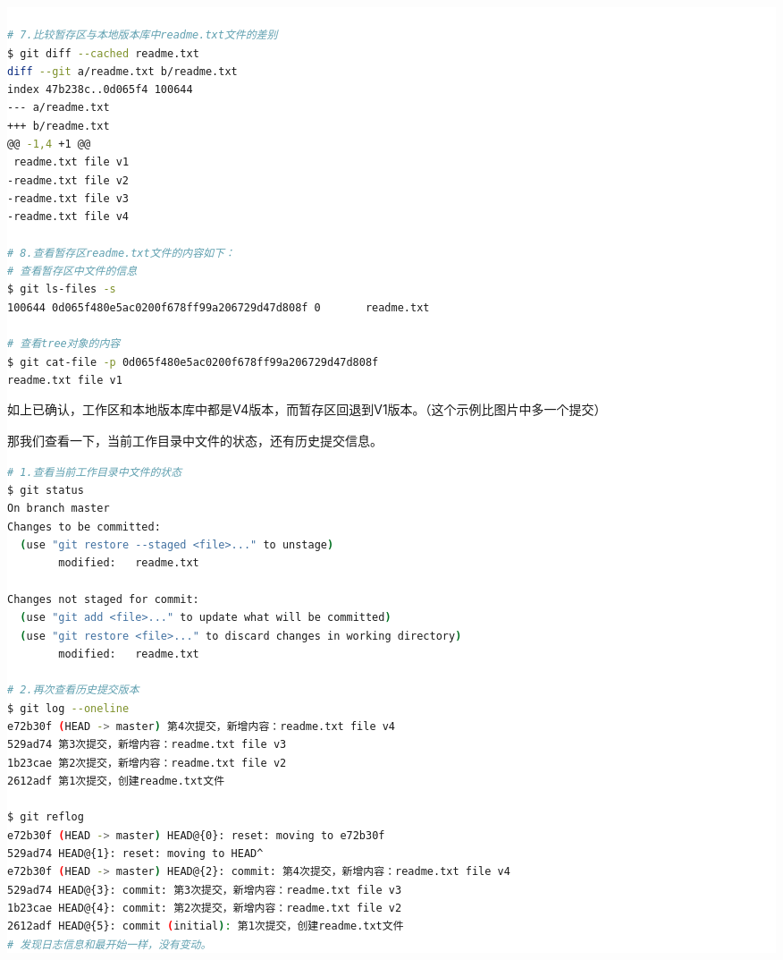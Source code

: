 ```bash

# 7.比较暂存区与本地版本库中readme.txt文件的差别
$ git diff --cached readme.txt
diff --git a/readme.txt b/readme.txt
index 47b238c..0d065f4 100644
--- a/readme.txt
+++ b/readme.txt
@@ -1,4 +1 @@
 readme.txt file v1
-readme.txt file v2
-readme.txt file v3
-readme.txt file v4

# 8.查看暂存区readme.txt文件的内容如下：
# 查看暂存区中文件的信息
$ git ls-files -s
100644 0d065f480e5ac0200f678ff99a206729d47d808f 0       readme.txt

# 查看tree对象的内容
$ git cat-file -p 0d065f480e5ac0200f678ff99a206729d47d808f
readme.txt file v1
```

如上已确认，工作区和本地版本库中都是V4版本，而暂存区回退到V1版本。（这个示例比图片中多一个提交）

那我们查看一下，当前工作目录中文件的状态，还有历史提交信息。

```bash
# 1.查看当前工作目录中文件的状态
$ git status
On branch master
Changes to be committed:
  (use "git restore --staged <file>..." to unstage)
        modified:   readme.txt

Changes not staged for commit:
  (use "git add <file>..." to update what will be committed)
  (use "git restore <file>..." to discard changes in working directory)
        modified:   readme.txt

# 2.再次查看历史提交版本
$ git log --oneline
e72b30f (HEAD -> master) 第4次提交，新增内容：readme.txt file v4
529ad74 第3次提交，新增内容：readme.txt file v3
1b23cae 第2次提交，新增内容：readme.txt file v2
2612adf 第1次提交，创建readme.txt文件

$ git reflog
e72b30f (HEAD -> master) HEAD@{0}: reset: moving to e72b30f
529ad74 HEAD@{1}: reset: moving to HEAD^
e72b30f (HEAD -> master) HEAD@{2}: commit: 第4次提交，新增内容：readme.txt file v4
529ad74 HEAD@{3}: commit: 第3次提交，新增内容：readme.txt file v3
1b23cae HEAD@{4}: commit: 第2次提交，新增内容：readme.txt file v2
2612adf HEAD@{5}: commit (initial): 第1次提交，创建readme.txt文件
# 发现日志信息和最开始一样，没有变动。
```
